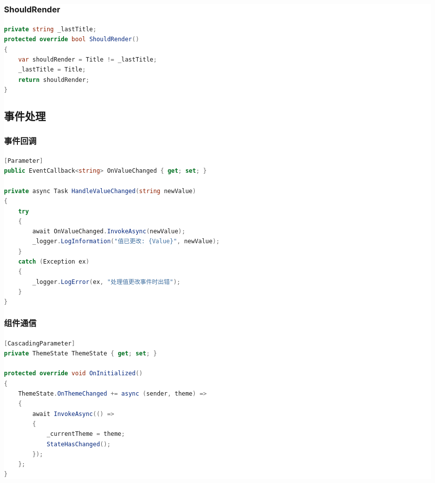 ### ShouldRender

```csharp
private string _lastTitle;
protected override bool ShouldRender()
{
    var shouldRender = Title != _lastTitle;
    _lastTitle = Title;
    return shouldRender;
}
```

## 事件处理

### 事件回调

```csharp
[Parameter]
public EventCallback<string> OnValueChanged { get; set; }

private async Task HandleValueChanged(string newValue)
{
    try
    {
        await OnValueChanged.InvokeAsync(newValue);
        _logger.LogInformation("值已更改: {Value}", newValue);
    }
    catch (Exception ex)
    {
        _logger.LogError(ex, "处理值更改事件时出错");
    }
}
```

### 组件通信

```csharp
[CascadingParameter]
private ThemeState ThemeState { get; set; }

protected override void OnInitialized()
{
    ThemeState.OnThemeChanged += async (sender, theme) =>
    {
        await InvokeAsync(() =>
        {
            _currentTheme = theme;
            StateHasChanged();
        });
    };
}
```
